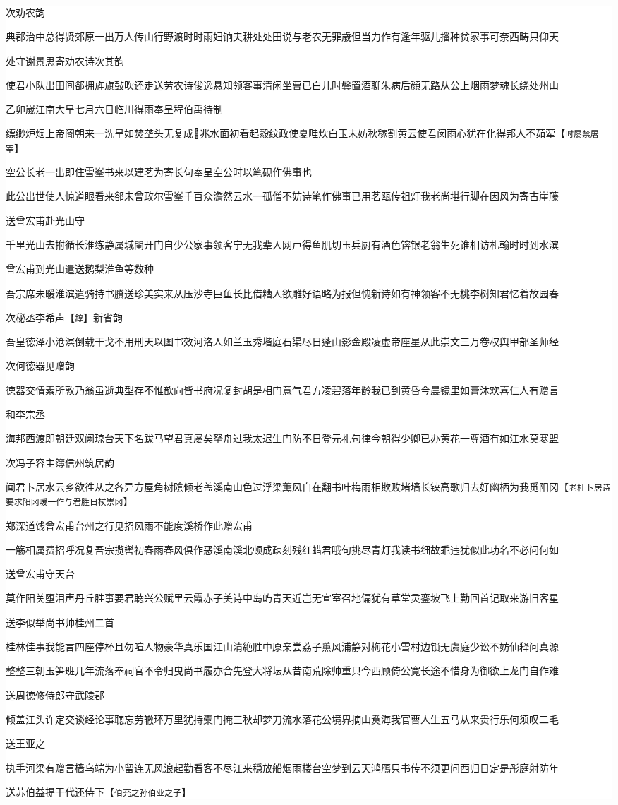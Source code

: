次劝农韵  

典郡治中总得贤郊原一出万人传山行野渡时时雨妇饷夫耕处处田说与老农无罪歳但当力作有逢年驱儿播种贫家事可奈西畴只仰天  

处守谢景思寄劝农诗次其韵  

使君小队出田间郤拥旌旗鼔吹还走送劳农诗俊逸悬知领客事清闲坐曹已白儿时鬓置酒聊朱病后顔无路从公上烟雨梦魂长绕处州山  

乙卯嵗江南大旱七月六日临川得雨奉呈程伯禹待制  

缥缈炉烟上帝阍朝来一洗旱如焚垄头无复成兆水面初看起縠纹政使夏畦炊白玉未妨秋稼割黄云使君闵雨心犹在化得邦人不茹荤【`时屡禁屠宰`】  

空公长老一出即住雪峯书来以建茗为寄长句奉呈空公时以笔砚作佛事也  

此公出世使人惊道眼看来郤未曾政尔雪峯千百众澹然云水一孤僧不妨诗笔作佛事已用茗瓯传祖灯我老尚堪行脚在因风为寄古崖藤  

送曾宏甫赴光山守  

千里光山去拊循长淮练静属城闉开门自少公家事领客宁无我辈人网戸得鱼肌切玉兵厨有酒色镕银老翁生死谁相访札翰时时到水滨  

曾宏甫到光山遣送鹅梨淮鱼等数种  

吾宗席未暖淮滨遣骑持书賸送珍美实来从压沙寺巨鱼长比借糟人欲雕好语略为报但愧新诗如有神领客不无桃李树知君忆着故园春  

次秘丞李希声【`錞`】新省韵  

吾皇徳泽小沧溟倒载干戈不用刑天以图书效河洛人如兰玉秀堦庭石渠尽日蓬山影金殿凌虚帝座星从此崇文三万卷权舆甲部圣师经  

次何徳器见赠韵  

徳器交情素所敦乃翁虽逝典型存不惟歆向皆书府况复封胡是相门意气君方凌碧落年龄我已到黄昏今晨镜里如膏沐欢喜仁人有赠言  

和李宗丞  

海邦西渡即朝廷双阙琼台天下名跋马望君真屡矣拏舟过我太迟生门防不日登元礼句律今朝得少卿已办黄花一尊酒有如江水莫寒盟  

次冯子容主簿信州筑居韵  

闻君卜居水云乡欲徃从之各异方屋角树隂倾老盖溪南山色过浮梁薫风自在翻书叶梅雨相欺败堵墙长铗高歌归去好幽栖为我觅阳冈【`老杜卜居诗要求阳冈暖一作与君胜日杖崇冈`】  

郑深道饯曾宏甫台州之行见招风雨不能度溪桥作此赠宏甫  

一觞相属费招呼况复吾宗揽辔初春雨春风俱作恶溪南溪北顿成疎刻残红蜡君哦句挑尽青灯我读书细故乖违犹似此功名不必问何如  

送曾宏甫守天台  

莫作阳关堕泪声丹丘胜事要君聴兴公赋里云霞赤子美诗中岛屿青天近岂无宣室召地偏犹有草堂灵銮坡飞上勤回首记取来游旧客星  

送李似举尚书帅桂州二首  

桂林佳事我能言四座停杯且勿喧人物豪华真乐国江山清絶胜中原亲尝荔子薫风浦静对梅花小雪村边锁无虞庭少讼不妨仙释问真源  

整整三朝玉笋班几年流落奉祠官不令归曳尚书履亦合先登大将坛从昔南荒除帅重只今西顾倚公寛长途不惜身为御欲上龙门自作难  

送周徳修侍郎守武陵郡  

倾盖江头许定交谈经论事聴忘劳辙环万里犹持橐门掩三秋却梦刀流水落花公境界摘山煑海我官曹人生五马从来贵行乐何须叹二毛  

送王亚之  

执手河梁有赠言樯乌端为小留连无风浪起勤看客不尽江来穏放船烟雨楼台空梦到云天鸿鴈只书传不须更问西归日定是彤庭射防年  

送苏伯益提干代还侍下【`伯充之孙伯业之子`】  

